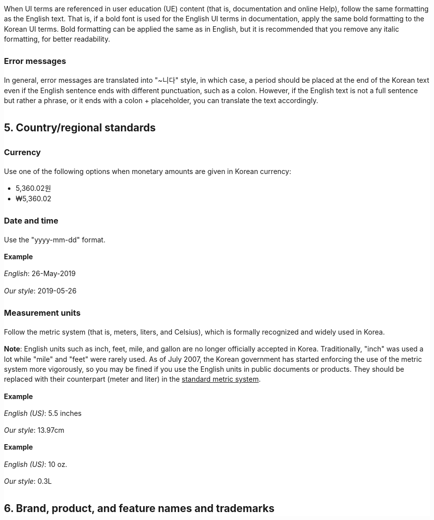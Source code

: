 When UI terms are referenced in user education (UE) content (that is, documentation and online Help), follow the same formatting as the English text. That is, if a bold font is used for the English UI terms in documentation, apply the same bold formatting to the Korean UI terms. Bold formatting can be applied the same as in English, but it is recommended that you remove any italic formatting, for better readability.

### Error messages

In general, error messages are translated into "<span lang=ko>~니다</span>" style, in which case, a period should be placed at the end of the Korean text even if the English sentence ends with different punctuation, such as a colon. However, if the English text is not a full sentence but rather a phrase, or it ends with a colon + placeholder, you can translate the text accordingly.

## 5.	Country/regional standards

### Currency

Use one of the following options when monetary amounts are given in Korean currency:
-	<span lang=ko>5,360.02원</span>
-	<span lang=ko>₩5,360.02</span>

### Date and time

Use the "yyyy-mm-dd" format.

**Example**

_English_: 26-May-2019

_Our style_: 2019-05-26

### Measurement units

Follow the metric system (that is, meters, liters, and Celsius), which is formally recognized and widely used in Korea.

**Note**: English units such as inch, feet, mile, and gallon are no longer officially accepted in Korea. Traditionally, "inch" was used a lot while "mile" and "feet" were rarely used. As of July 2007, the Korean government has started enforcing the use of the metric system more vigorously, so you may be fined if you use the English units in public documents or products. They should be replaced with their counterpart (meter and liter) in the [standard metric system](https://www.calculateme.com/).

**Example**

_English (US)_: 5.5 inches

_Our style_: 13.97cm

**Example**

_English (US)_: 10 oz.

_Our style_: 0.3L

## 6.	Brand, product, and feature names and trademarks
